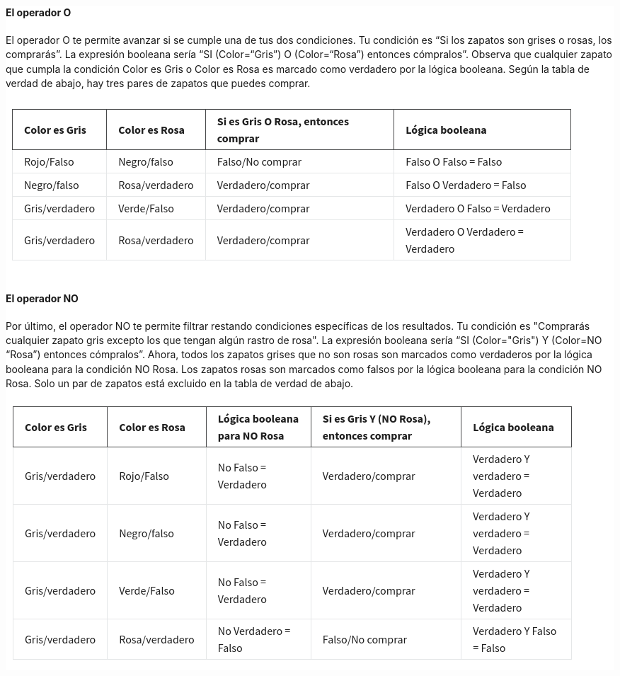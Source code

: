 #### El operador O

El operador O te permite avanzar si se cumple una de tus dos condiciones. Tu condición es “Si los zapatos son grises o rosas, los comprarás”. La expresión booleana sería “SI (Color=“Gris”) O (Color=“Rosa”) entonces cómpralos”. Observa que cualquier zapato que cumpla la condición Color es Gris o Color es Rosa es marcado como verdadero por la lógica booleana. Según la tabla de verdad de abajo, hay tres pares de zapatos que puedes comprar.

![image](./img/module%2001%20img%2019.png)

#### El operador NO

Por último, el operador NO te permite filtrar restando condiciones específicas de los resultados. Tu condición es "Comprarás cualquier zapato gris excepto los que tengan algún rastro de rosa". La expresión booleana sería “SI (Color="Gris") Y (Color=NO “Rosa”) entonces cómpralos”. Ahora, todos los zapatos grises que no son rosas son marcados como verdaderos por la lógica booleana para la condición NO Rosa. Los zapatos rosas son marcados como falsos por la lógica booleana para la condición NO Rosa. Solo un par de zapatos está excluido en la tabla de verdad de abajo.

![image](./img/module%2001%20img%2020.png)
